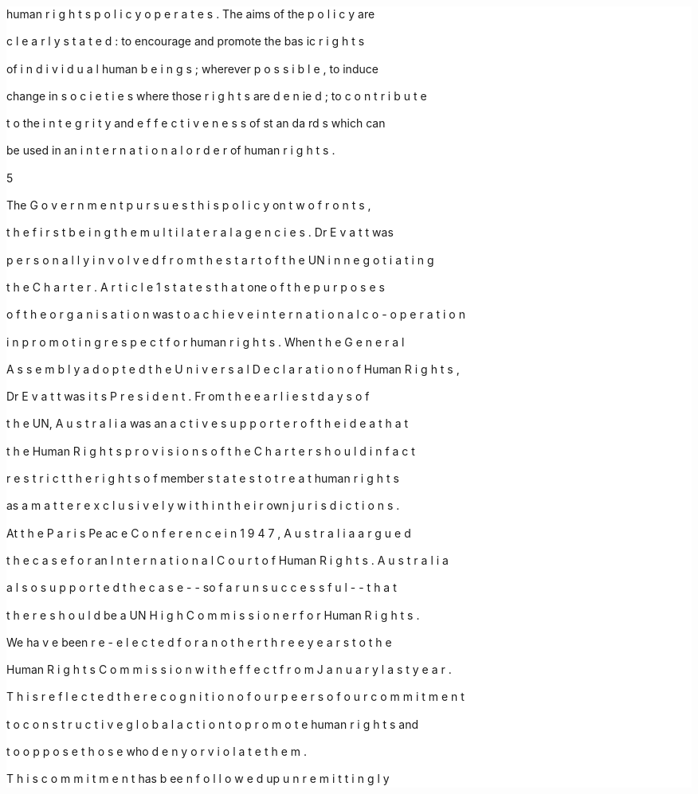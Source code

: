  human r i g h t s  p o l i c y  o p e r a t e s .  The aims of the p o l i c y  are 

 c l e a r l y  s t a t e d :  to encourage and promote the bas ic  r i g h t s

 of i n d i v i d u a l  human b e i n g s ;  wherever p o s s i b l e ,  to  induce 

 change in s o c i e t i e s  where those r i g h t s  are d e n ie d ; to c o n t r i b u t e  

 t o  the i n t e g r i t y  and e f f e c t i v e n e s s  of st an da rd s which can 

 be used in an i n t e r n a t i o n a l  o r d e r  of human r i g h t s .

 5

 The G o v e r n m e n t  p u r s u e s  t h i s  p o l i c y  on t w o  f r o n t s ,  

 t h e  f i r s t  b e i n g  t h e  m u l t i l a t e r a l  a g e n c i e s .  Dr E v a t t  was 

 p e r s o n a l l y  i n v o l v e d  f r o m  t h e  s t a r t  o f  t h e  UN i n  n e g o t i a t i n g  

 t h e  C h a r t e r .  A r t i c l e  1 s t a t e s  t h a t  one o f  t h e  p u r p o s e s  

 o f  t h e  o r g a n i s a t i o n  was t o  a c h i e v e  i n t e r n a t i o n a l  c o - o p e r a t i o n  

 i n  p r o m o t i n g  r e s p e c t  f o r  human r i g h t s .  When t h e  G e n e r a l  

 A s s e m b l y  a d o p t e d  t h e  U n i v e r s a l  D e c l a r a t i o n  o f  Human R i g h t s ,

 Dr E v a t t  was i t s  P r e s i d e n t .  Fr om t h e  e a r l i e s t  d a y s  o f  

 t h e  UN, A u s t r a l i a  was an a c t i v e  s u p p o r t e r  o f  t h e  i d e a  t h a t  

 t h e  Human R i g h t s  p r o v i s i o n s  o f  t h e  C h a r t e r  s h o u l d  i n  f a c t  

 r e s t r i c t  t h e  r i g h t s  o f  member  s t a t e s  t o  t r e a t  human r i g h t s  

 as a m a t t e r  e x c l u s i v e l y  w i t h i n  t h e i r  own j u r i s d i c t i o n s .

 At  t h e  P a r i s  Pe ac e C o n f e r e n c e  i n  1 9 4 7 ,  A u s t r a l i a  a r g u e d  

 t h e  c a s e  f o r  an I n t e r n a t i o n a l  C o u r t  o f  Human R i g h t s .  A u s t r a l i a  

 a l s o  s u p p o r t e d  t h e  c a s e  - -  so f a r  u n s u c c e s s f u l  - -  t h a t  

 t h e r e  s h o u l d  be a UN H i g h  C o m m i s s i o n e r  f o r  Human R i g h t s .

 We ha v e  been r e - e l e c t e d  f o r  a n o t h e r  t h r e e  y e a r s  t o  t h e  

 Human R i g h t s  C o m m i s s i o n  w i t h  e f f e c t  f r o m  J a n u a r y  l a s t  y e a r .

 T h i s  r e f l e c t e d  t h e  r e c o g n i t i o n  o f  o u r  p e e r s  o f  o u r  c o m m i t m e n t  

 t o  c o n s t r u c t i v e  g l o b a l  a c t i o n  t o  p r o m o t e  human r i g h t s  and 

 t o  o p p o s e  t h o s e  who d e n y  o r  v i o l a t e  t h e m .

 T h i s  c o m m i t m e n t  has b ee n f o l l o w e d  up u n r e m i t t i n g l y  
